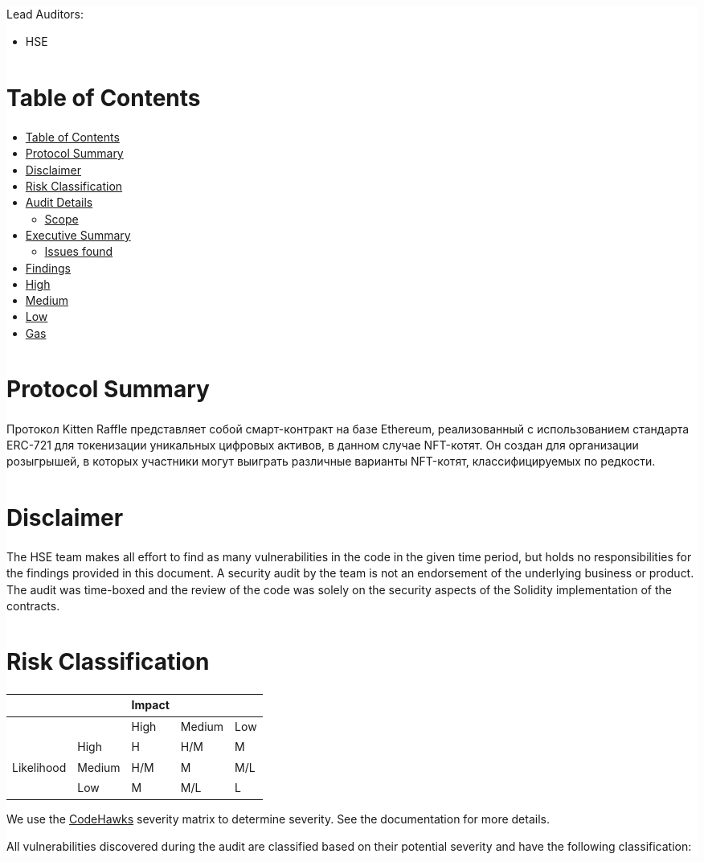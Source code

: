 Lead Auditors:

- HSE

# Table of Contents

- [Table of Contents](#table-of-contents)
- [Protocol Summary](#protocol-summary)
- [Disclaimer](#disclaimer)
- [Risk Classification](#risk-classification)
- [Audit Details](#audit-details)
  - [Scope](#scope)
- [Executive Summary](#executive-summary)
  - [Issues found](#issues-found)
- [Findings](#findings)
- [High](#high)
- [Medium](#medium)
- [Low](#low)
- [Gas](#gas)

# Protocol Summary

Протокол Kitten Raffle представляет собой смарт-контракт на базе Ethereum, реализованный с использованием стандарта ERC-721 для токенизации уникальных цифровых активов, в данном случае NFT-котят. Он создан для организации розыгрышей, в которых участники могут выиграть различные варианты NFT-котят, классифицируемых по редкости.

# Disclaimer

The HSE team makes all effort to find as many vulnerabilities in the code in the given time period, but holds no responsibilities for the findings provided in this document. A security audit by the team is not an endorsement of the underlying business or product. The audit was time-boxed and the review of the code was solely on the security aspects of the Solidity implementation of the contracts.

# Risk Classification

|            |        | Impact |        |     |
| ---------- | ------ | ------ | ------ | --- |
|            |        | High   | Medium | Low |
|            | High   | H      | H/M    | M   |
| Likelihood | Medium | H/M    | M      | M/L |
|            | Low    | M      | M/L    | L   |

We use the [CodeHawks](https://docs.codehawks.com/hawks-auditors/how-to-evaluate-a-finding-severity) severity matrix to determine severity. See the documentation for more details.

All vulnerabilities discovered during the audit are classified based on their potential severity and have the following classification:
